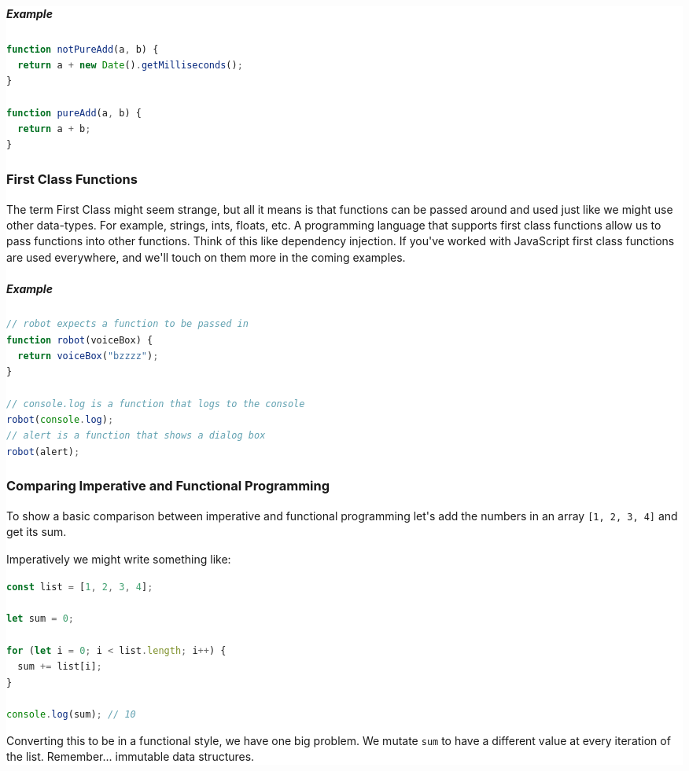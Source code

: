 ##### Example

```javascript
function notPureAdd(a, b) {
  return a + new Date().getMilliseconds();
}

function pureAdd(a, b) {
  return a + b;
}
```

### First Class Functions

The term First Class might seem strange, but all it means is that functions can be passed around and used just like we might use other data-types. For example, strings, ints, floats, etc. A programming language that supports first class functions allow us to pass functions into other functions. Think of this like dependency injection. If you've worked with JavaScript first class functions are used everywhere, and we'll touch on them more in the coming examples.

##### Example

```javascript
// robot expects a function to be passed in
function robot(voiceBox) {
  return voiceBox("bzzzz");
}

// console.log is a function that logs to the console
robot(console.log);
// alert is a function that shows a dialog box
robot(alert);
```

### Comparing Imperative and Functional Programming

To show a basic comparison between imperative and functional programming let's add the numbers in an array `[1, 2, 3, 4]` and get its sum.

Imperatively we might write something like:

```javascript
const list = [1, 2, 3, 4];

let sum = 0;

for (let i = 0; i < list.length; i++) {
  sum += list[i];
}

console.log(sum); // 10
```

Converting this to be in a functional style, we have one big problem. We mutate `sum` to have a different value at every iteration of the list. Remember... immutable data structures.
